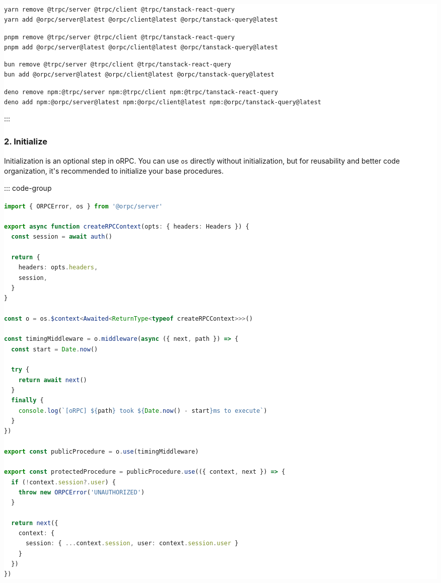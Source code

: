 ```sh [yarn]
yarn remove @trpc/server @trpc/client @trpc/tanstack-react-query
yarn add @orpc/server@latest @orpc/client@latest @orpc/tanstack-query@latest
```

```sh [pnpm]
pnpm remove @trpc/server @trpc/client @trpc/tanstack-react-query
pnpm add @orpc/server@latest @orpc/client@latest @orpc/tanstack-query@latest
```

```sh [bun]
bun remove @trpc/server @trpc/client @trpc/tanstack-react-query
bun add @orpc/server@latest @orpc/client@latest @orpc/tanstack-query@latest
```

```sh [deno]
deno remove npm:@trpc/server npm:@trpc/client npm:@trpc/tanstack-react-query
deno add npm:@orpc/server@latest npm:@orpc/client@latest npm:@orpc/tanstack-query@latest
```

:::

### 2. Initialize

Initialization is an optional step in oRPC. You can use `os` directly without initialization, but for reusability and better code organization, it's recommended to initialize your base procedures.

::: code-group

```ts [orpc/base.ts]
import { ORPCError, os } from '@orpc/server'

export async function createRPCContext(opts: { headers: Headers }) {
  const session = await auth()

  return {
    headers: opts.headers,
    session,
  }
}

const o = os.$context<Awaited<ReturnType<typeof createRPCContext>>>()

const timingMiddleware = o.middleware(async ({ next, path }) => {
  const start = Date.now()

  try {
    return await next()
  }
  finally {
    console.log(`[oRPC] ${path} took ${Date.now() - start}ms to execute`)
  }
})

export const publicProcedure = o.use(timingMiddleware)

export const protectedProcedure = publicProcedure.use(({ context, next }) => {
  if (!context.session?.user) {
    throw new ORPCError('UNAUTHORIZED')
  }

  return next({
    context: {
      session: { ...context.session, user: context.session.user }
    }
  })
})
```
